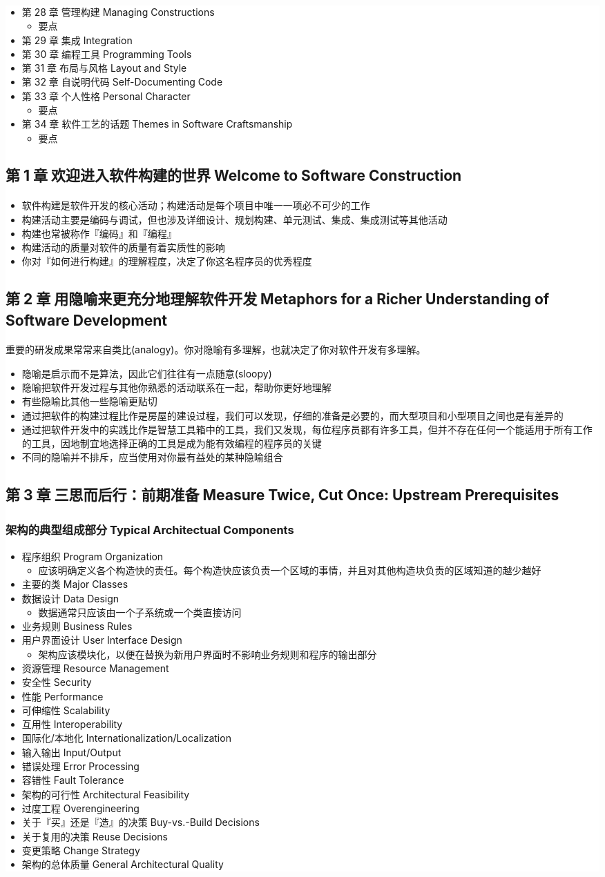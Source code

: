 - 第 28 章 管理构建 Managing Constructions
    - 要点
- 第 29 章 集成 Integration
- 第 30 章 编程工具 Programming Tools
- 第 31 章 布局与风格 Layout and Style
- 第 32 章 自说明代码 Self-Documenting Code
- 第 33 章 个人性格 Personal Character
    - 要点
- 第 34 章 软件工艺的话题 Themes in Software Craftsmanship
    - 要点




## 第 1 章 欢迎进入软件构建的世界 Welcome to Software Construction

+ 软件构建是软件开发的核心活动；构建活动是每个项目中唯一一项必不可少的工作
+ 构建活动主要是编码与调试，但也涉及详细设计、规划构建、单元测试、集成、集成测试等其他活动
+ 构建也常被称作『编码』和『编程』
+ 构建活动的质量对软件的质量有着实质性的影响
+ 你对『如何进行构建』的理解程度，决定了你这名程序员的优秀程度

## 第 2 章 用隐喻来更充分地理解软件开发 Metaphors for a Richer Understanding of Software Development

重要的研发成果常常来自类比(analogy)。你对隐喻有多理解，也就决定了你对软件开发有多理解。

+ 隐喻是启示而不是算法，因此它们往往有一点随意(sloopy)
+ 隐喻把软件开发过程与其他你熟悉的活动联系在一起，帮助你更好地理解
+ 有些隐喻比其他一些隐喻更贴切
+ 通过把软件的构建过程比作是房屋的建设过程，我们可以发现，仔细的准备是必要的，而大型项目和小型项目之间也是有差异的
+ 通过把软件开发中的实践比作是智慧工具箱中的工具，我们又发现，每位程序员都有许多工具，但并不存在任何一个能适用于所有工作的工具，因地制宜地选择正确的工具是成为能有效编程的程序员的关键
+ 不同的隐喻并不排斥，应当使用对你最有益处的某种隐喻组合

## 第 3 章 三思而后行：前期准备 Measure Twice, Cut Once: Upstream Prerequisites

### 架构的典型组成部分 Typical Architectual Components

+ 程序组织 Program Organization
	+ 应该明确定义各个构造快的责任。每个构造快应该负责一个区域的事情，并且对其他构造块负责的区域知道的越少越好
+ 主要的类 Major Classes
+ 数据设计 Data Design
	+ 数据通常只应该由一个子系统或一个类直接访问
+ 业务规则 Business Rules
+ 用户界面设计 User Interface Design
	+ 架构应该模块化，以便在替换为新用户界面时不影响业务规则和程序的输出部分
+ 资源管理 Resource Management
+ 安全性 Security
+ 性能 Performance
+ 可伸缩性 Scalability
+ 互用性 Interoperability
+ 国际化/本地化 Internationalization/Localization
+ 输入输出 Input/Output
+ 错误处理 Error Processing
+ 容错性 Fault Tolerance
+ 架构的可行性 Architectural Feasibility
+ 过度工程 Overengineering
+ 关于『买』还是『造』的决策 Buy-vs.-Build Decisions
+ 关于复用的决策 Reuse Decisions
+ 变更策略 Change Strategy
+ 架构的总体质量 General Architectural Quality
